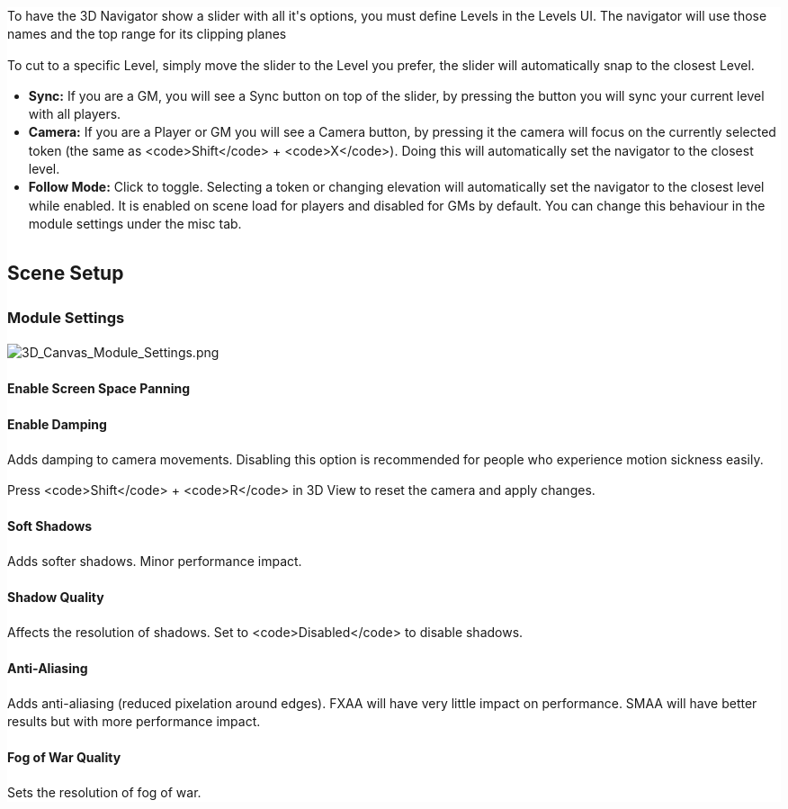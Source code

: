 To have the 3D Navigator show a slider with all it's options, you must
define Levels in the Levels UI. The navigator will use those names and
the top range for its clipping planes

To cut to a specific Level, simply move the slider to the Level you
prefer, the slider will automatically snap to the closest Level.

- **Sync:** If you are a GM, you will see a Sync button on top of the
  slider, by pressing the button you will sync your current level with
  all players.
- **Camera:** If you are a Player or GM you will see a Camera button,
  by pressing it the camera will focus on the currently selected token
  (the same as \<code\>Shift\</code\> + \<code\>X\</code\>). Doing
  this will automatically set the navigator to the closest level.
- **Follow Mode:** Click to toggle. Selecting a token or changing
  elevation will automatically set the navigator to the closest level
  while enabled. It is enabled on scene load for players and disabled
  for GMs by default. You can change this behaviour in the module
  settings under the misc tab.

## Scene Setup

### Module Settings

![3D_Canvas_Module_Settings.png](3D_Canvas_Module_Settings.png '3D_Canvas_Module_Settings.png')

#### Enable Screen Space Panning

#### Enable Damping

Adds damping to camera movements. Disabling this option is recommended
for people who experience motion sickness easily.

Press \<code\>Shift\</code\> + \<code\>R\</code\> in 3D View to reset
the camera and apply changes.

#### Soft Shadows

Adds softer shadows. Minor performance impact.

#### Shadow Quality

Affects the resolution of shadows. Set to \<code\>Disabled\</code\> to
disable shadows.

#### Anti-Aliasing

Adds anti-aliasing (reduced pixelation around edges). FXAA will have
very little impact on performance. SMAA will have better results but
with more performance impact.

#### Fog of War Quality

Sets the resolution of fog of war.
